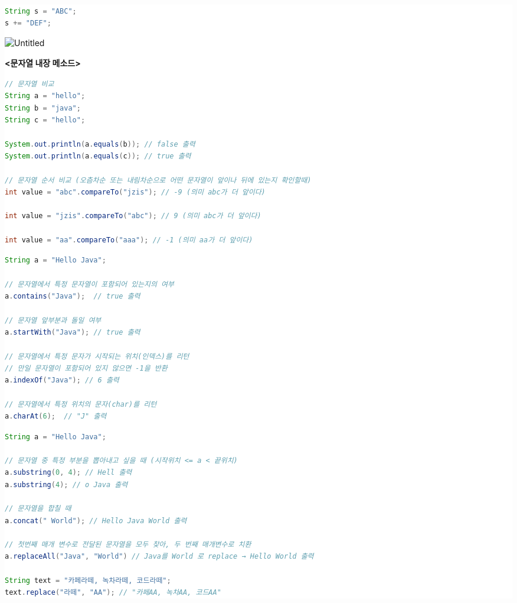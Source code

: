 ```java
String s = "ABC";
s += "DEF";
```

![Untitled](3%20%E1%84%80%E1%85%B5%E1%84%87%E1%85%A9%E1%86%AB%20%E1%84%8C%E1%85%A1%E1%84%85%E1%85%AD%E1%84%92%E1%85%A7%E1%86%BC%20&%20%E1%84%83%E1%85%A6%E1%84%8B%E1%85%B5%E1%84%90%E1%85%A5%20%E1%84%90%E1%85%A1%E1%84%8B%E1%85%B5%E1%86%B8%20f8390ccee76f40239c2286fcb99e4463/Untitled%205.png)

**<문자열 내장 메소드>**

```java
// 문자열 비교
String a = "hello";
String b = "java";
String c = "hello";

System.out.println(a.equals(b)); // false 출력
System.out.println(a.equals(c)); // true 출력

// 문자열 순서 비교 (오츰차순 또는 내림차순으로 어떤 문자열이 앞이나 뒤에 있는지 확인할때)
int value = "abc".compareTo("jzis"); // -9 (의미 abc가 더 앞이다)

int value = "jzis".compareTo("abc"); // 9 (의미 abc가 더 앞이다)

int value = "aa".compareTo("aaa"); // -1 (의미 aa가 더 앞이다)
```

```java
String a = "Hello Java";

// 문자열에서 특정 문자열이 포함되어 있는지의 여부
a.contains("Java");  // true 출력

// 문자열 앞부분과 돌일 여부
a.startWith("Java"); // true 출력

// 문자열에서 특정 문자가 시작되는 위치(인덱스)를 리턴
// 만일 문자열이 포함되어 있지 않으면 -1을 반환
a.indexOf("Java"); // 6 출력

// 문자열에서 특정 위치의 문자(char)를 리턴
a.charAt(6);  // "J" 출력
```

```java
String a = "Hello Java";

// 문자열 중 특정 부분을 뽑아내고 싶을 때 (시작위치 <= a < 끝위치)
a.substring(0, 4); // Hell 출력
a.substring(4); // o Java 출력

// 문자열을 합칠 때
a.concat(" World"); // Hello Java World 출력

// 첫번째 매개 변수로 전달된 문자열을 모두 찾아, 두 번째 매개변수로 치환
a.replaceAll("Java", "World") // Java를 World 로 replace → Hello World 출력

String text = "카페라떼, 녹차라떼, 코드라떼";
text.replace("라떼", "AA"); // "카페AA, 녹차AA, 코드AA"
```
